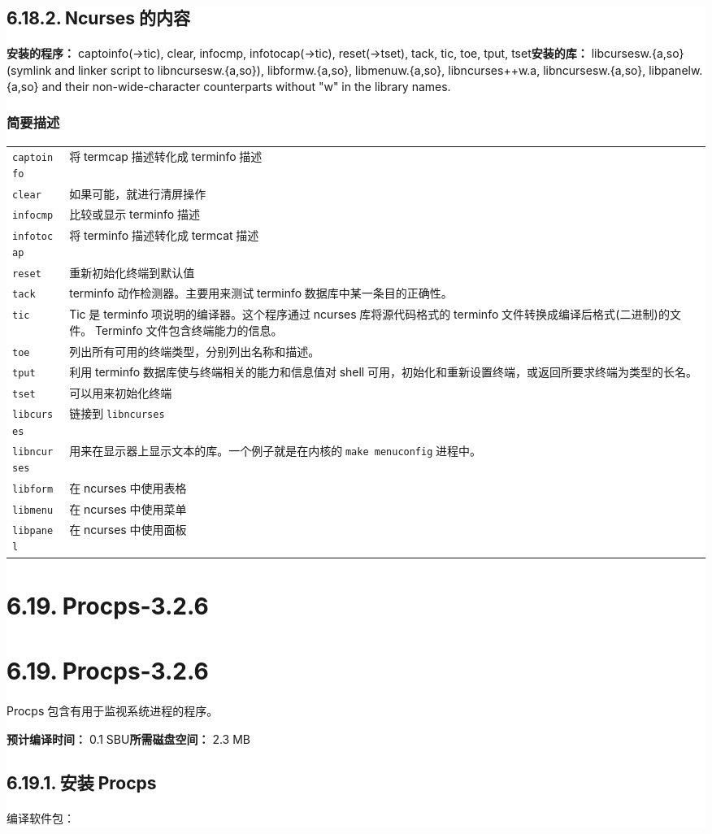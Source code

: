 ## 6.18.2\. Ncurses 的内容

**安装的程序：** captoinfo(→tic), clear, infocmp, infotocap(→tic), reset(→tset), tack, tic, toe, tput, tset**安装的库：** libcursesw.{a,so} (symlink and linker script to libncursesw.{a,so}), libformw.{a,so}, libmenuw.{a,so}, libncurses++w.a, libncursesw.{a,so}, libpanelw.{a,so} and their non-wide-character counterparts without "w" in the library names.

### 简要描述

|  |  |
| --- | --- |
| `captoinfo` | 将 termcap 描述转化成 terminfo 描述 |
| `clear` | 如果可能，就进行清屏操作 |
| `infocmp` | 比较或显示 terminfo 描述 |
| `infotocap` | 将 terminfo 描述转化成 termcat 描述 |
| `reset` | 重新初始化终端到默认值 |
| `tack` | terminfo 动作检测器。主要用来测试 terminfo 数据库中某一条目的正确性。 |
| `tic` | Tic 是 terminfo 项说明的编译器。这个程序通过 ncurses 库将源代码格式的 terminfo 文件转换成编译后格式(二进制)的文件。 Terminfo 文件包含终端能力的信息。 |
| `toe` | 列出所有可用的终端类型，分别列出名称和描述。 |
| `tput` | 利用 terminfo 数据库使与终端相关的能力和信息值对 shell 可用，初始化和重新设置终端，或返回所要求终端为类型的长名。 |
| `tset` | 可以用来初始化终端 |
| `libcurses` | 链接到 `libncurses` |
| `libncurses` | 用来在显示器上显示文本的库。一个例子就是在内核的 `make menuconfig` 进程中。 |
| `libform` | 在 ncurses 中使用表格 |
| `libmenu` | 在 ncurses 中使用菜单 |
| `libpanel` | 在 ncurses 中使用面板 |

# 6.19\. Procps-3.2.6

# 6.19\. Procps-3.2.6

Procps 包含有用于监视系统进程的程序。

**预计编译时间：** 0.1 SBU**所需磁盘空间：** 2.3 MB

## 6.19.1\. 安装 Procps

编译软件包：

